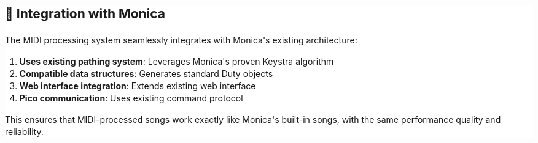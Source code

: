 ## 🤝 Integration with Monica

The MIDI processing system seamlessly integrates with Monica's existing architecture:

1. **Uses existing pathing system**: Leverages Monica's proven Keystra algorithm
2. **Compatible data structures**: Generates standard Duty objects
3. **Web interface integration**: Extends existing web interface
4. **Pico communication**: Uses existing command protocol

This ensures that MIDI-processed songs work exactly like Monica's built-in songs, with the same performance quality and reliability.
